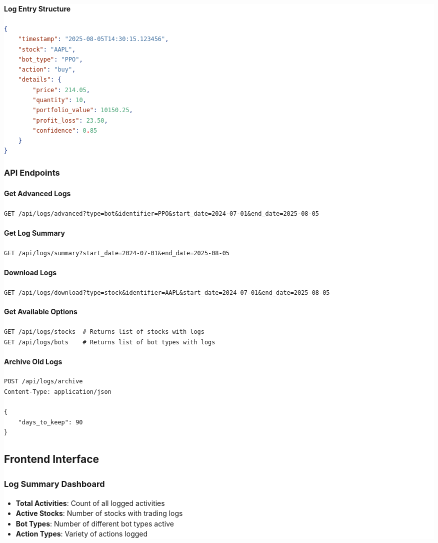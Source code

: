 #### Log Entry Structure
```json
{
    "timestamp": "2025-08-05T14:30:15.123456",
    "stock": "AAPL",
    "bot_type": "PPO",
    "action": "buy",
    "details": {
        "price": 214.05,
        "quantity": 10,
        "portfolio_value": 10150.25,
        "profit_loss": 23.50,
        "confidence": 0.85
    }
}
```

### API Endpoints

#### Get Advanced Logs
```http
GET /api/logs/advanced?type=bot&identifier=PPO&start_date=2024-07-01&end_date=2025-08-05
```

#### Get Log Summary
```http
GET /api/logs/summary?start_date=2024-07-01&end_date=2025-08-05
```

#### Download Logs
```http
GET /api/logs/download?type=stock&identifier=AAPL&start_date=2024-07-01&end_date=2025-08-05
```

#### Get Available Options
```http
GET /api/logs/stocks  # Returns list of stocks with logs
GET /api/logs/bots    # Returns list of bot types with logs
```

#### Archive Old Logs
```http
POST /api/logs/archive
Content-Type: application/json

{
    "days_to_keep": 90
}
```

## Frontend Interface

### Log Summary Dashboard
- **Total Activities**: Count of all logged activities
- **Active Stocks**: Number of stocks with trading logs
- **Bot Types**: Number of different bot types active
- **Action Types**: Variety of actions logged
